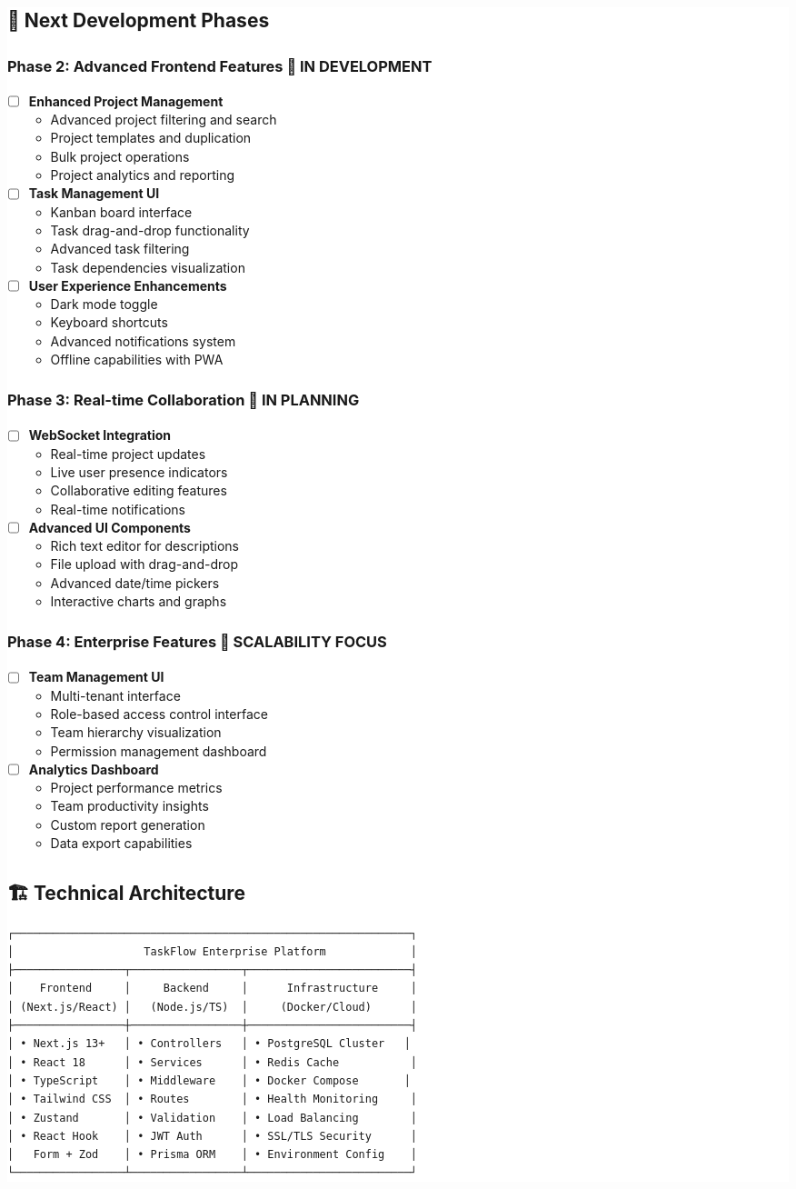 ## 🚀 **Next Development Phases**

### **Phase 2: Advanced Frontend Features** 🔄 **IN DEVELOPMENT**
- [ ] **Enhanced Project Management**
  - Advanced project filtering and search
  - Project templates and duplication
  - Bulk project operations
  - Project analytics and reporting
- [ ] **Task Management UI**
  - Kanban board interface
  - Task drag-and-drop functionality
  - Advanced task filtering
  - Task dependencies visualization
- [ ] **User Experience Enhancements**
  - Dark mode toggle
  - Keyboard shortcuts
  - Advanced notifications system
  - Offline capabilities with PWA

### **Phase 3: Real-time Collaboration** 🔄 **IN PLANNING**
- [ ] **WebSocket Integration**
  - Real-time project updates
  - Live user presence indicators
  - Collaborative editing features
  - Real-time notifications
- [ ] **Advanced UI Components**
  - Rich text editor for descriptions
  - File upload with drag-and-drop
  - Advanced date/time pickers
  - Interactive charts and graphs

### **Phase 4: Enterprise Features** 🔄 **SCALABILITY FOCUS**
- [ ] **Team Management UI**
  - Multi-tenant interface
  - Role-based access control interface
  - Team hierarchy visualization
  - Permission management dashboard
- [ ] **Analytics Dashboard**
  - Project performance metrics
  - Team productivity insights
  - Custom report generation
  - Data export capabilities

## 🏗️ **Technical Architecture**

```
┌─────────────────────────────────────────────────────────────┐
│                    TaskFlow Enterprise Platform             │
├─────────────────┬─────────────────┬─────────────────────────┤
│    Frontend     │     Backend     │      Infrastructure     │
│ (Next.js/React) │   (Node.js/TS)  │     (Docker/Cloud)      │
├─────────────────┼─────────────────┼─────────────────────────┤
│ • Next.js 13+   │ • Controllers   │ • PostgreSQL Cluster   │
│ • React 18      │ • Services      │ • Redis Cache           │
│ • TypeScript    │ • Middleware    │ • Docker Compose       │
│ • Tailwind CSS  │ • Routes        │ • Health Monitoring     │
│ • Zustand       │ • Validation    │ • Load Balancing        │
│ • React Hook    │ • JWT Auth      │ • SSL/TLS Security      │
│   Form + Zod    │ • Prisma ORM    │ • Environment Config    │
└─────────────────┴─────────────────┴─────────────────────────┘
```